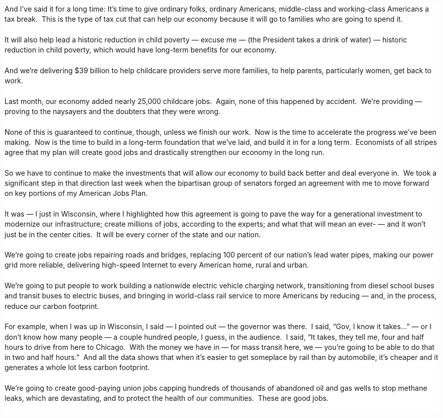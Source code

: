 And I’ve said it for a long time: It’s time to give ordinary folks,
ordinary Americans, middle-class and working-class Americans a tax
break.  This is the type of tax cut that can help our economy because it
will go to families who are going to spend it.   
   
It will also help lead a historic reduction in child poverty — excuse me
— (the President takes a drink of water) — historic reduction in child
poverty, which would have long-term benefits for our economy.  
   
And we’re delivering $39 billion to help childcare providers serve more
families, to help parents, particularly women, get back to work.   
   
Last month, our economy added nearly 25,000 childcare jobs.  Again, none
of this happened by accident.  We’re providing — proving to the
naysayers and the doubters that they were wrong.    
   
None of this is guaranteed to continue, though, unless we finish our
work.  Now is the time to accelerate the progress we’ve been making. 
Now is the time to build in a long-term foundation that we’ve laid, and
build it in for a long term.  Economists of all stripes agree that my
plan will create good jobs and drastically strengthen our economy in the
long run.   
   
So we have to continue to make the investments that will allow our
economy to build back better and deal everyone in.  We took a
significant step in that direction last week when the bipartisan group
of senators forged an agreement with me to move forward on key portions
of my American Jobs Plan.   
   
It was — I just in Wisconsin, where I highlighted how this agreement is
going to pave the way for a generational investment to modernize our
infrastructure; create millions of jobs, according to the experts; and
what that will mean an ever- — and it won’t just be in the center
cities.  It will be every corner of the state and our nation.   
   
We’re going to create jobs repairing roads and bridges, replacing 100
percent of our nation’s lead water pipes, making our power grid more
reliable, delivering high-speed Internet to every American home, rural
and urban.   
   
We’re going to put people to work building a nationwide electric vehicle
charging network, transitioning from diesel school buses and transit
buses to electric buses, and bringing in world-class rail service to
more Americans by reducing — and, in the process, reduce our carbon
footprint.  
   
For example, when I was up in Wisconsin, I said — I pointed out — the
governor was there.  I said, “Gov, I know it takes…” — or I don’t know
how many people — a couple hundred people, I guess, in the audience.  I
said, “It takes, they tell me, four and half hours to drive from here to
Chicago.  With the money we have in — for mass transit here, we — you’re
going to be able to do that in two and half hours.”  And all the data
shows that when it’s easier to get someplace by rail than by automobile,
it’s cheaper and it generates a whole lot less carbon footprint.  
   
We’re going to create good-paying union jobs capping hundreds of
thousands of abandoned oil and gas wells to stop methane leaks, which
are devastating, and to protect the health of our communities.  These
are good jobs.  
   
